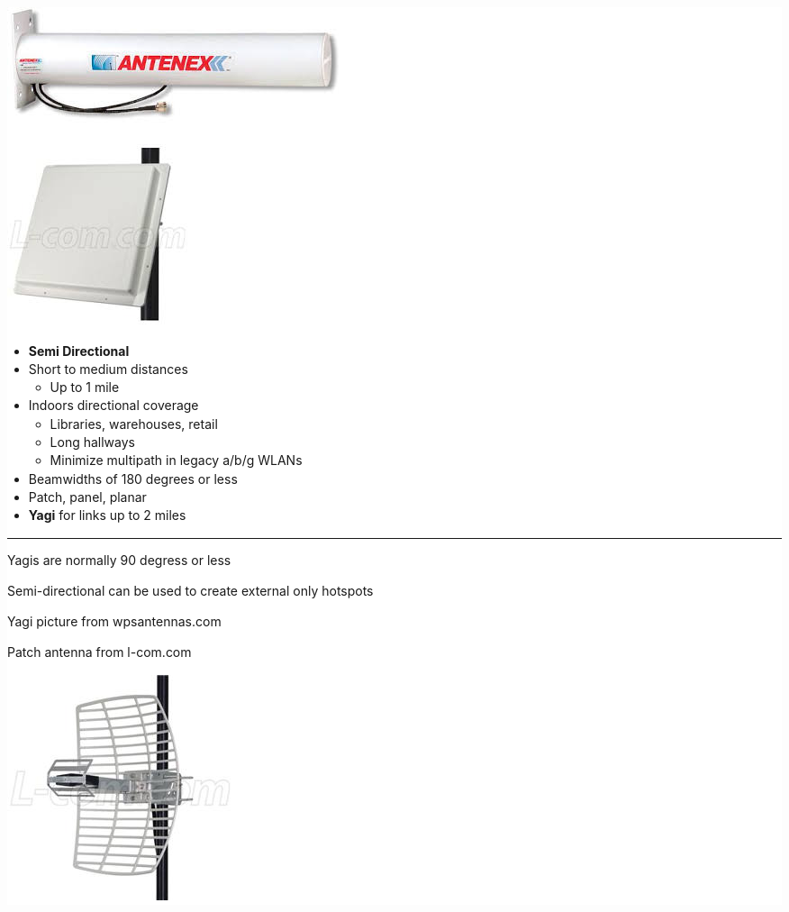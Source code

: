 
![](img/wireless1-slides12.jpg)

![](img/wireless1-slides13.jpg)

* __Semi Directional__
* Short to medium distances
  * Up to 1 mile
* Indoors directional coverage
  * Libraries\, warehouses\, retail
  * Long hallways
  * Minimize multipath in legacy a/b/g WLANs
* Beamwidths of 180 degrees or less
* Patch\, panel\, planar
* __Yagi__  for links up to 2 miles

---

Yagis are normally 90 degress or less 

Semi-directional can be used to create external only hotspots

Yagi picture from wpsantennas.com

Patch antenna from l-com.com


![](img/wireless1-slides14.jpg)
